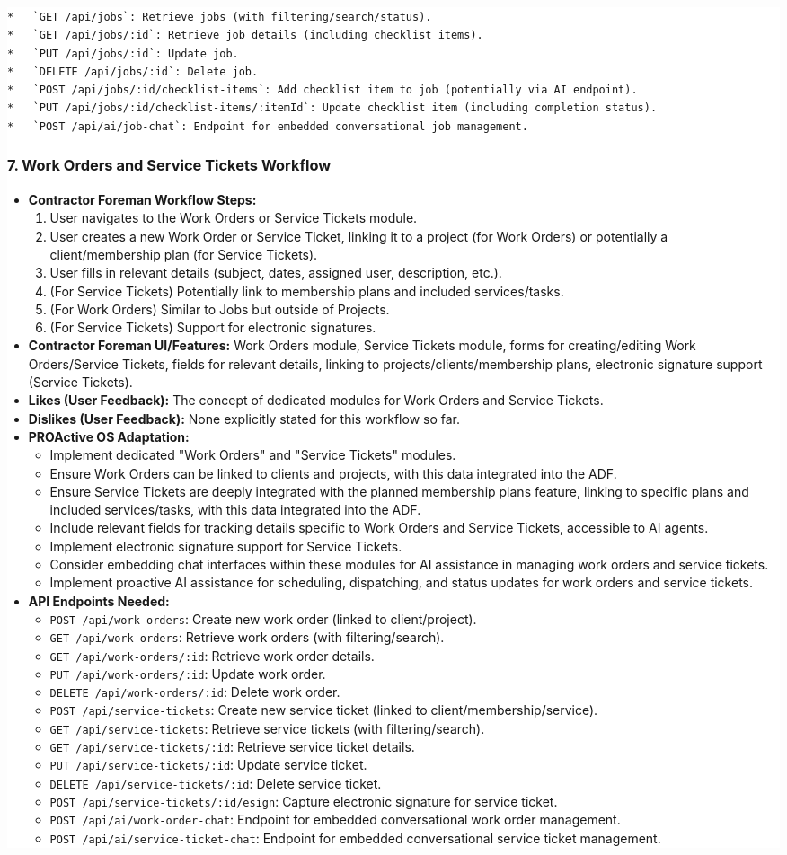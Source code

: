     *   `GET /api/jobs`: Retrieve jobs (with filtering/search/status).
    *   `GET /api/jobs/:id`: Retrieve job details (including checklist items).
    *   `PUT /api/jobs/:id`: Update job.
    *   `DELETE /api/jobs/:id`: Delete job.
    *   `POST /api/jobs/:id/checklist-items`: Add checklist item to job (potentially via AI endpoint).
    *   `PUT /api/jobs/:id/checklist-items/:itemId`: Update checklist item (including completion status).
    *   `POST /api/ai/job-chat`: Endpoint for embedded conversational job management.

### 7. Work Orders and Service Tickets Workflow

*   **Contractor Foreman Workflow Steps:**
    1.  User navigates to the Work Orders or Service Tickets module.
    2.  User creates a new Work Order or Service Ticket, linking it to a project (for Work Orders) or potentially a client/membership plan (for Service Tickets).
    3.  User fills in relevant details (subject, dates, assigned user, description, etc.).
    4.  (For Service Tickets) Potentially link to membership plans and included services/tasks.
    5.  (For Work Orders) Similar to Jobs but outside of Projects.
    6.  (For Service Tickets) Support for electronic signatures.
*   **Contractor Foreman UI/Features:** Work Orders module, Service Tickets module, forms for creating/editing Work Orders/Service Tickets, fields for relevant details, linking to projects/clients/membership plans, electronic signature support (Service Tickets).
*   **Likes (User Feedback):** The concept of dedicated modules for Work Orders and Service Tickets.
*   **Dislikes (User Feedback):** None explicitly stated for this workflow so far.
*   **PROActive OS Adaptation:**
    *   Implement dedicated "Work Orders" and "Service Tickets" modules.
    *   Ensure Work Orders can be linked to clients and projects, with this data integrated into the ADF.
    *   Ensure Service Tickets are deeply integrated with the planned membership plans feature, linking to specific plans and included services/tasks, with this data integrated into the ADF.
    *   Include relevant fields for tracking details specific to Work Orders and Service Tickets, accessible to AI agents.
    *   Implement electronic signature support for Service Tickets.
    *   Consider embedding chat interfaces within these modules for AI assistance in managing work orders and service tickets.
    *   Implement proactive AI assistance for scheduling, dispatching, and status updates for work orders and service tickets.
*   **API Endpoints Needed:**
    *   `POST /api/work-orders`: Create new work order (linked to client/project).
    *   `GET /api/work-orders`: Retrieve work orders (with filtering/search).
    *   `GET /api/work-orders/:id`: Retrieve work order details.
    *   `PUT /api/work-orders/:id`: Update work order.
    *   `DELETE /api/work-orders/:id`: Delete work order.
    *   `POST /api/service-tickets`: Create new service ticket (linked to client/membership/service).
    *   `GET /api/service-tickets`: Retrieve service tickets (with filtering/search).
    *   `GET /api/service-tickets/:id`: Retrieve service ticket details.
    *   `PUT /api/service-tickets/:id`: Update service ticket.
    *   `DELETE /api/service-tickets/:id`: Delete service ticket.
    *   `POST /api/service-tickets/:id/esign`: Capture electronic signature for service ticket.
    *   `POST /api/ai/work-order-chat`: Endpoint for embedded conversational work order management.
    *   `POST /api/ai/service-ticket-chat`: Endpoint for embedded conversational service ticket management.

